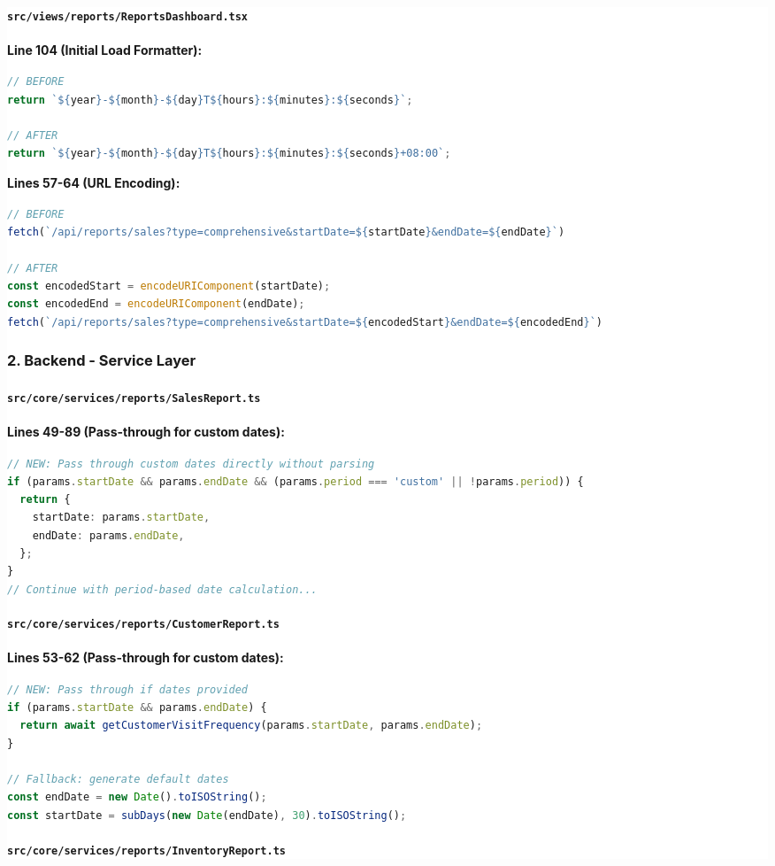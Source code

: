 #### `src/views/reports/ReportsDashboard.tsx`

**Line 104 (Initial Load Formatter):**
```typescript
// BEFORE
return `${year}-${month}-${day}T${hours}:${minutes}:${seconds}`;

// AFTER
return `${year}-${month}-${day}T${hours}:${minutes}:${seconds}+08:00`;
```

**Lines 57-64 (URL Encoding):**
```typescript
// BEFORE
fetch(`/api/reports/sales?type=comprehensive&startDate=${startDate}&endDate=${endDate}`)

// AFTER
const encodedStart = encodeURIComponent(startDate);
const encodedEnd = encodeURIComponent(endDate);
fetch(`/api/reports/sales?type=comprehensive&startDate=${encodedStart}&endDate=${encodedEnd}`)
```

### 2. Backend - Service Layer

#### `src/core/services/reports/SalesReport.ts`

**Lines 49-89 (Pass-through for custom dates):**
```typescript
// NEW: Pass through custom dates directly without parsing
if (params.startDate && params.endDate && (params.period === 'custom' || !params.period)) {
  return {
    startDate: params.startDate,
    endDate: params.endDate,
  };
}
// Continue with period-based date calculation...
```

#### `src/core/services/reports/CustomerReport.ts`

**Lines 53-62 (Pass-through for custom dates):**
```typescript
// NEW: Pass through if dates provided
if (params.startDate && params.endDate) {
  return await getCustomerVisitFrequency(params.startDate, params.endDate);
}

// Fallback: generate default dates
const endDate = new Date().toISOString();
const startDate = subDays(new Date(endDate), 30).toISOString();
```

#### `src/core/services/reports/InventoryReport.ts`
